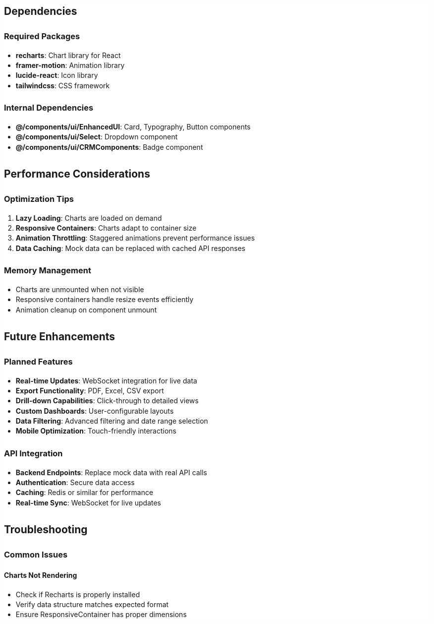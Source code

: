 ## Dependencies

### Required Packages
- **recharts**: Chart library for React
- **framer-motion**: Animation library
- **lucide-react**: Icon library
- **tailwindcss**: CSS framework

### Internal Dependencies
- **@/components/ui/EnhancedUI**: Card, Typography, Button components
- **@/components/ui/Select**: Dropdown component
- **@/components/ui/CRMComponents**: Badge component

## Performance Considerations

### Optimization Tips
1. **Lazy Loading**: Charts are loaded on demand
2. **Responsive Containers**: Charts adapt to container size
3. **Animation Throttling**: Staggered animations prevent performance issues
4. **Data Caching**: Mock data can be replaced with cached API responses

### Memory Management
- Charts are unmounted when not visible
- Responsive containers handle resize events efficiently
- Animation cleanup on component unmount

## Future Enhancements

### Planned Features
- **Real-time Updates**: WebSocket integration for live data
- **Export Functionality**: PDF, Excel, CSV export
- **Drill-down Capabilities**: Click-through to detailed views
- **Custom Dashboards**: User-configurable layouts
- **Data Filtering**: Advanced filtering and date range selection
- **Mobile Optimization**: Touch-friendly interactions

### API Integration
- **Backend Endpoints**: Replace mock data with real API calls
- **Authentication**: Secure data access
- **Caching**: Redis or similar for performance
- **Real-time Sync**: WebSocket for live updates

## Troubleshooting

### Common Issues

#### Charts Not Rendering
- Check if Recharts is properly installed
- Verify data structure matches expected format
- Ensure ResponsiveContainer has proper dimensions

